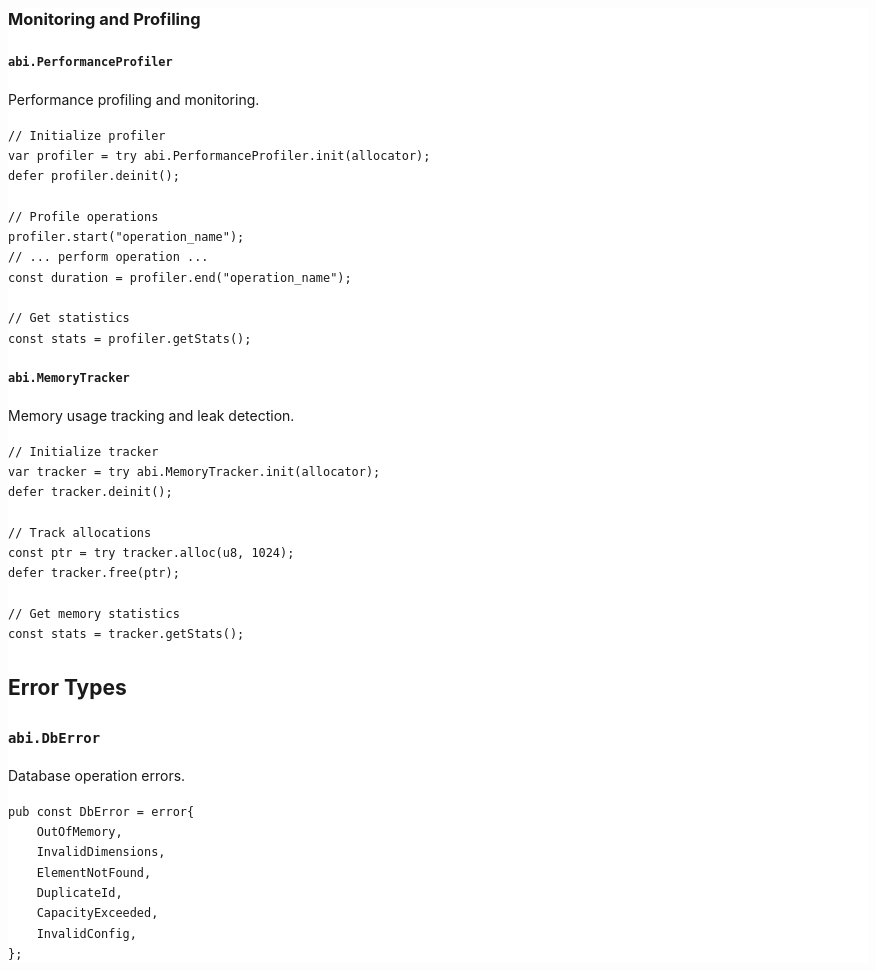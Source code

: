 ### Monitoring and Profiling

#### `abi.PerformanceProfiler`

Performance profiling and monitoring.

```zig
// Initialize profiler
var profiler = try abi.PerformanceProfiler.init(allocator);
defer profiler.deinit();

// Profile operations
profiler.start("operation_name");
// ... perform operation ...
const duration = profiler.end("operation_name");

// Get statistics
const stats = profiler.getStats();
```

#### `abi.MemoryTracker`

Memory usage tracking and leak detection.

```zig
// Initialize tracker
var tracker = try abi.MemoryTracker.init(allocator);
defer tracker.deinit();

// Track allocations
const ptr = try tracker.alloc(u8, 1024);
defer tracker.free(ptr);

// Get memory statistics
const stats = tracker.getStats();
```

## Error Types

### `abi.DbError`

Database operation errors.

```zig
pub const DbError = error{
    OutOfMemory,
    InvalidDimensions,
    ElementNotFound,
    DuplicateId,
    CapacityExceeded,
    InvalidConfig,
};
```
